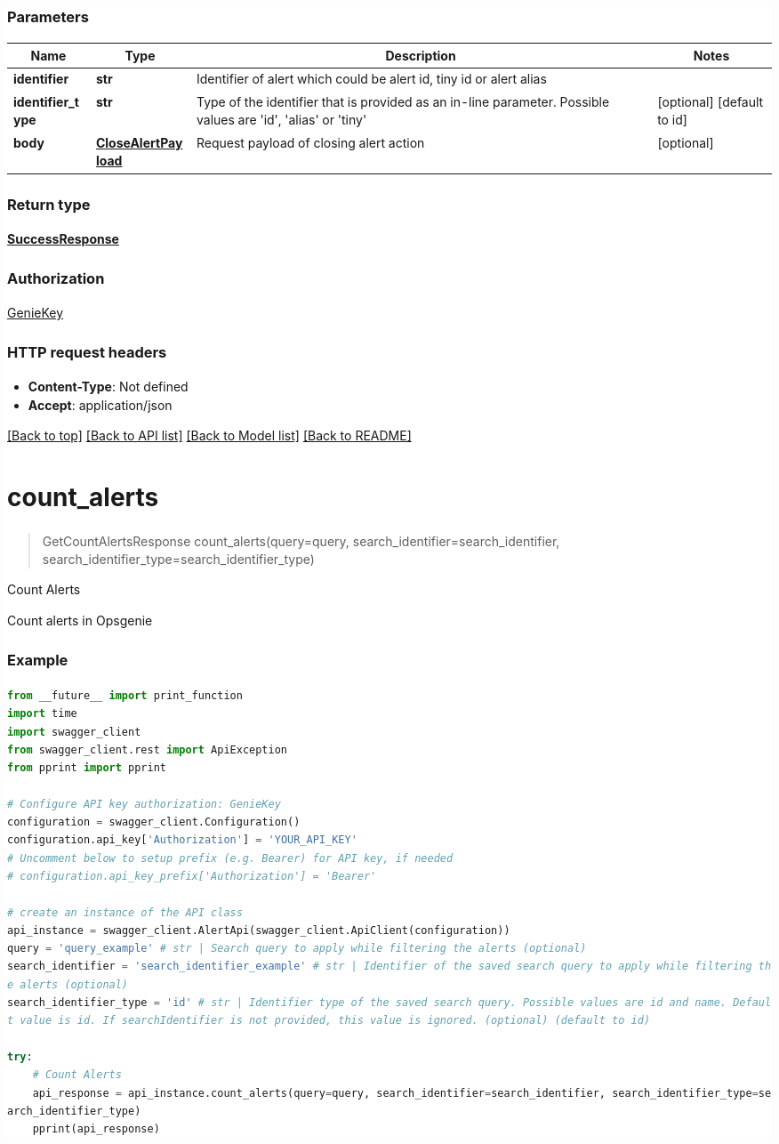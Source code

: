 ```python
```

### Parameters

Name | Type | Description  | Notes
------------- | ------------- | ------------- | -------------
 **identifier** | **str**| Identifier of alert which could be alert id, tiny id or alert alias | 
 **identifier_type** | **str**| Type of the identifier that is provided as an in-line parameter. Possible values are &#39;id&#39;, &#39;alias&#39; or &#39;tiny&#39; | [optional] [default to id]
 **body** | [**CloseAlertPayload**](CloseAlertPayload.md)| Request payload of closing alert action | [optional] 

### Return type

[**SuccessResponse**](SuccessResponse.md)

### Authorization

[GenieKey](../README.md#GenieKey)

### HTTP request headers

 - **Content-Type**: Not defined
 - **Accept**: application/json

[[Back to top]](#) [[Back to API list]](../README.md#documentation-for-api-endpoints) [[Back to Model list]](../README.md#documentation-for-models) [[Back to README]](../README.md)

# **count_alerts**
> GetCountAlertsResponse count_alerts(query=query, search_identifier=search_identifier, search_identifier_type=search_identifier_type)

Count Alerts

Count alerts in Opsgenie

### Example
```python
from __future__ import print_function
import time
import swagger_client
from swagger_client.rest import ApiException
from pprint import pprint

# Configure API key authorization: GenieKey
configuration = swagger_client.Configuration()
configuration.api_key['Authorization'] = 'YOUR_API_KEY'
# Uncomment below to setup prefix (e.g. Bearer) for API key, if needed
# configuration.api_key_prefix['Authorization'] = 'Bearer'

# create an instance of the API class
api_instance = swagger_client.AlertApi(swagger_client.ApiClient(configuration))
query = 'query_example' # str | Search query to apply while filtering the alerts (optional)
search_identifier = 'search_identifier_example' # str | Identifier of the saved search query to apply while filtering the alerts (optional)
search_identifier_type = 'id' # str | Identifier type of the saved search query. Possible values are id and name. Default value is id. If searchIdentifier is not provided, this value is ignored. (optional) (default to id)

try:
    # Count Alerts
    api_response = api_instance.count_alerts(query=query, search_identifier=search_identifier, search_identifier_type=search_identifier_type)
    pprint(api_response)
```